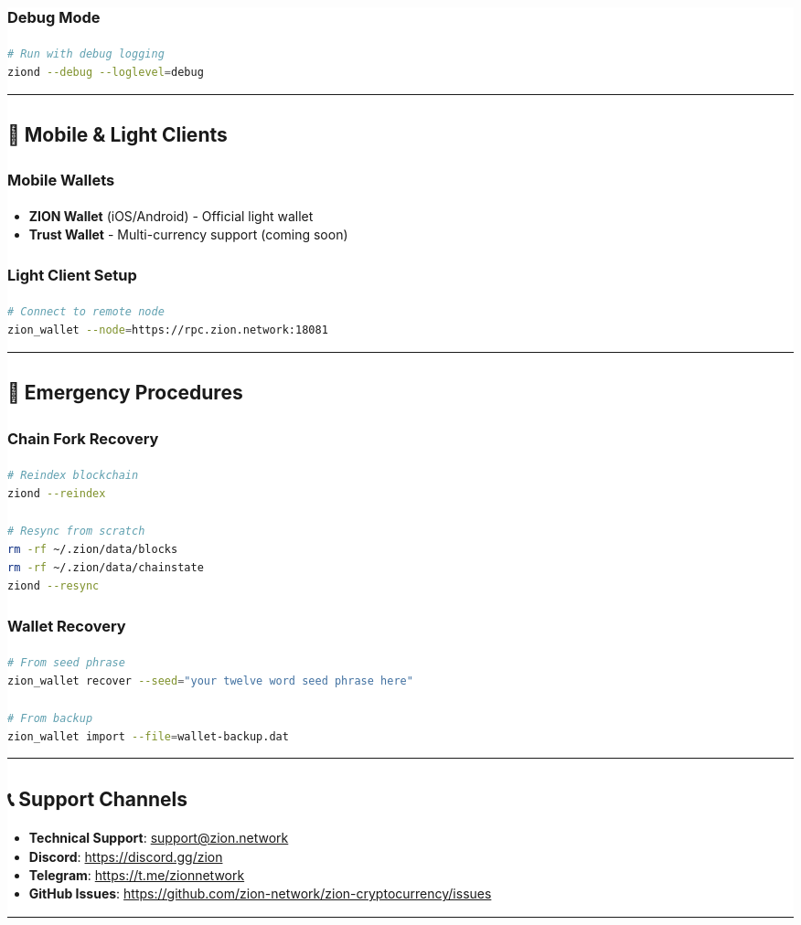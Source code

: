 ### Debug Mode
```bash
# Run with debug logging
ziond --debug --loglevel=debug
```

---

## 📱 Mobile & Light Clients

### Mobile Wallets
- **ZION Wallet** (iOS/Android) - Official light wallet
- **Trust Wallet** - Multi-currency support (coming soon)

### Light Client Setup
```bash
# Connect to remote node
zion_wallet --node=https://rpc.zion.network:18081
```

---

## 🚨 Emergency Procedures

### Chain Fork Recovery
```bash
# Reindex blockchain
ziond --reindex

# Resync from scratch
rm -rf ~/.zion/data/blocks
rm -rf ~/.zion/data/chainstate
ziond --resync
```

### Wallet Recovery
```bash
# From seed phrase
zion_wallet recover --seed="your twelve word seed phrase here"

# From backup
zion_wallet import --file=wallet-backup.dat
```

---

## 📞 Support Channels

- **Technical Support**: support@zion.network
- **Discord**: https://discord.gg/zion
- **Telegram**: https://t.me/zionnetwork
- **GitHub Issues**: https://github.com/zion-network/zion-cryptocurrency/issues

---